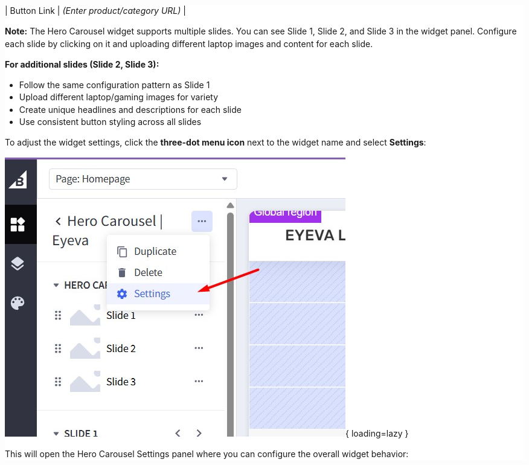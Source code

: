 | Button Link                  | *(Enter product/category URL)*     |

**Note:** The Hero Carousel widget supports multiple slides. You can see Slide 1, Slide 2, and Slide 3 in the widget panel. Configure each slide by clicking on it and uploading different laptop images and content for each slide.

**For additional slides (Slide 2, Slide 3):**

- Follow the same configuration pattern as Slide 1
- Upload different laptop/gaming images for variety
- Create unique headlines and descriptions for each slide
- Use consistent button styling across all slides

To adjust the widget settings, click the **three-dot menu icon** next to the widget name and select **Settings**:

![hero-carousel-settings](../img/hero-carousel-settings.jpg){ loading=lazy }

This will open the Hero Carousel Settings panel where you can configure the overall widget behavior:
